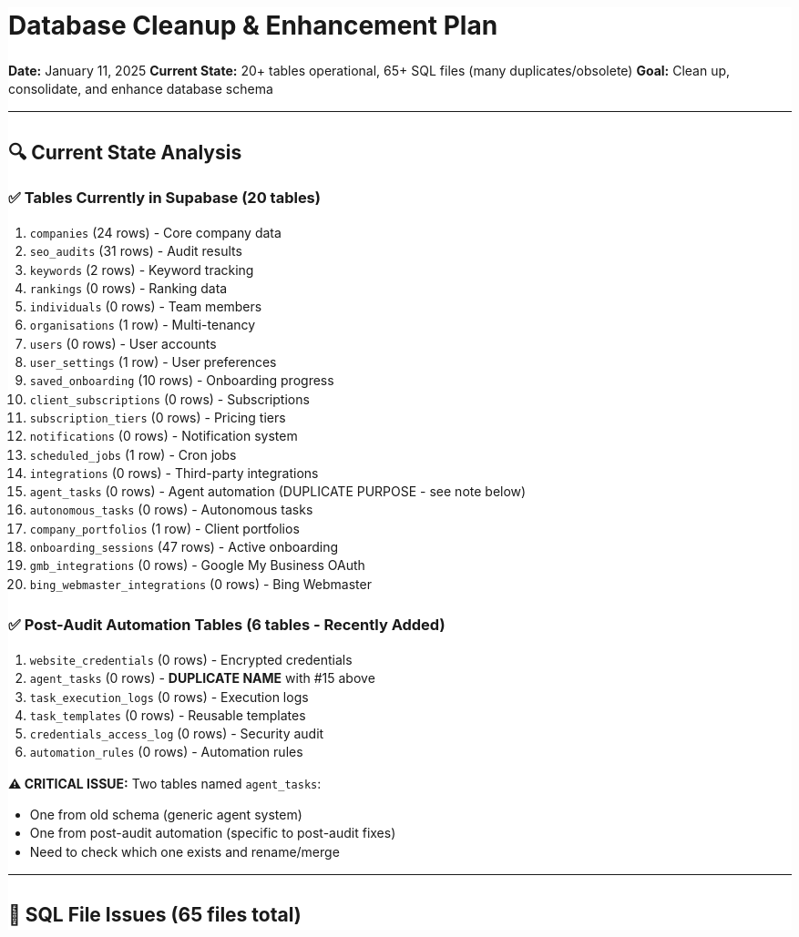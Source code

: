 # Database Cleanup & Enhancement Plan

**Date:** January 11, 2025
**Current State:** 20+ tables operational, 65+ SQL files (many duplicates/obsolete)
**Goal:** Clean up, consolidate, and enhance database schema

---

## 🔍 Current State Analysis

### ✅ Tables Currently in Supabase (20 tables)
1. `companies` (24 rows) - Core company data
2. `seo_audits` (31 rows) - Audit results
3. `keywords` (2 rows) - Keyword tracking
4. `rankings` (0 rows) - Ranking data
5. `individuals` (0 rows) - Team members
6. `organisations` (1 row) - Multi-tenancy
7. `users` (0 rows) - User accounts
8. `user_settings` (1 row) - User preferences
9. `saved_onboarding` (10 rows) - Onboarding progress
10. `client_subscriptions` (0 rows) - Subscriptions
11. `subscription_tiers` (0 rows) - Pricing tiers
12. `notifications` (0 rows) - Notification system
13. `scheduled_jobs` (1 row) - Cron jobs
14. `integrations` (0 rows) - Third-party integrations
15. `agent_tasks` (0 rows) - Agent automation (DUPLICATE PURPOSE - see note below)
16. `autonomous_tasks` (0 rows) - Autonomous tasks
17. `company_portfolios` (1 row) - Client portfolios
18. `onboarding_sessions` (47 rows) - Active onboarding
19. `gmb_integrations` (0 rows) - Google My Business OAuth
20. `bing_webmaster_integrations` (0 rows) - Bing Webmaster

### ✅ Post-Audit Automation Tables (6 tables - Recently Added)
1. `website_credentials` (0 rows) - Encrypted credentials
2. `agent_tasks` (0 rows) - **DUPLICATE NAME** with #15 above
3. `task_execution_logs` (0 rows) - Execution logs
4. `task_templates` (0 rows) - Reusable templates
5. `credentials_access_log` (0 rows) - Security audit
6. `automation_rules` (0 rows) - Automation rules

**⚠️ CRITICAL ISSUE:** Two tables named `agent_tasks`:
- One from old schema (generic agent system)
- One from post-audit automation (specific to post-audit fixes)
- Need to check which one exists and rename/merge

---

## 📂 SQL File Issues (65 files total)
